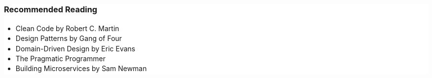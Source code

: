 ### Recommended Reading
- Clean Code by Robert C. Martin
- Design Patterns by Gang of Four
- Domain-Driven Design by Eric Evans
- The Pragmatic Programmer
- Building Microservices by Sam Newman
